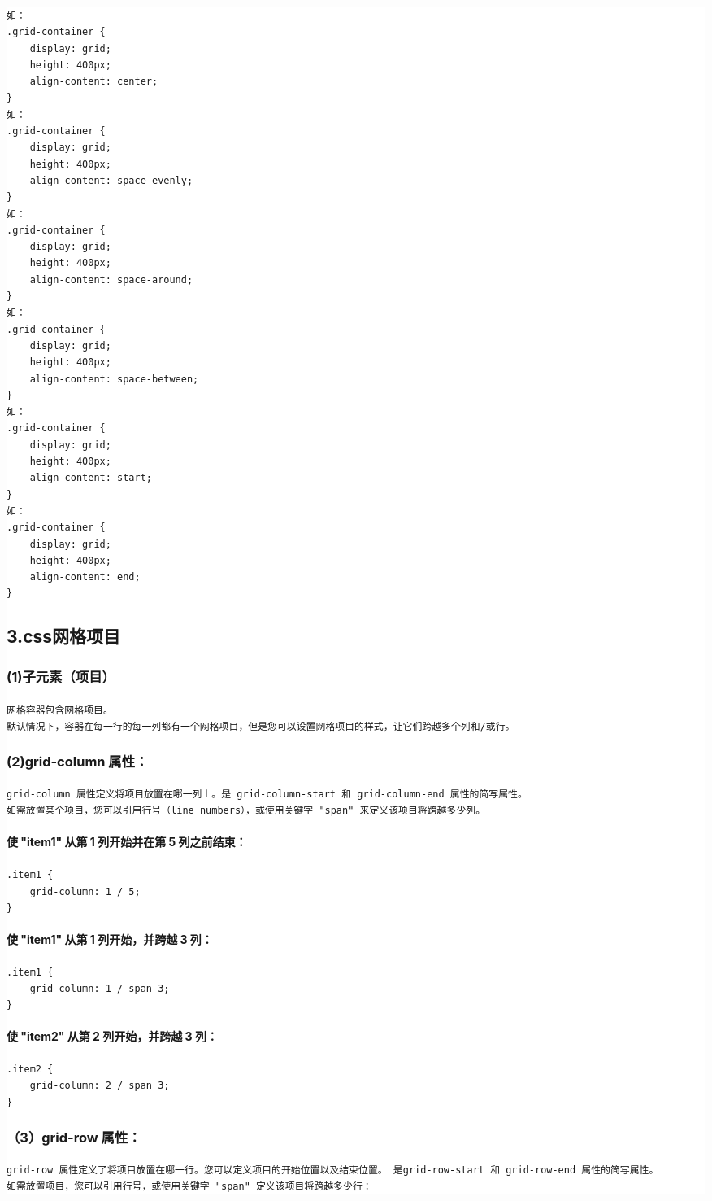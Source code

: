     如：
    .grid-container {
        display: grid;
        height: 400px;
        align-content: center;
    }
    如：
    .grid-container {
        display: grid;
        height: 400px;
        align-content: space-evenly;
    }
    如：
    .grid-container {
        display: grid;
        height: 400px;
        align-content: space-around;
    }
    如：
    .grid-container {
        display: grid;
        height: 400px;
        align-content: space-between;
    }
    如：
    .grid-container {
        display: grid;
        height: 400px;
        align-content: start;
    }
    如：
    .grid-container {
        display: grid;
        height: 400px;
        align-content: end;
    }
## 3.css网格项目 

### (1)子元素（项目）
    网格容器包含网格项目。
    默认情况下，容器在每一行的每一列都有一个网格项目，但是您可以设置网格项目的样式，让它们跨越多个列和/或行。

### (2)grid-column 属性：
    grid-column 属性定义将项目放置在哪一列上。是 grid-column-start 和 grid-column-end 属性的简写属性。
    如需放置某个项目，您可以引用行号（line numbers），或使用关键字 "span" 来定义该项目将跨越多少列。
#### 使 "item1" 从第 1 列开始并在第 5 列之前结束：
    .item1 {
        grid-column: 1 / 5;
    }
####  使 "item1" 从第 1 列开始，并跨越 3 列：
    .item1 {
        grid-column: 1 / span 3;
    }
#### 使 "item2" 从第 2 列开始，并跨越 3 列：
    .item2 {
        grid-column: 2 / span 3;
    }
### （3）grid-row 属性：
    grid-row 属性定义了将项目放置在哪一行。您可以定义项目的开始位置以及结束位置。 是grid-row-start 和 grid-row-end 属性的简写属性。
    如需放置项目，您可以引用行号，或使用关键字 "span" 定义该项目将跨越多少行：